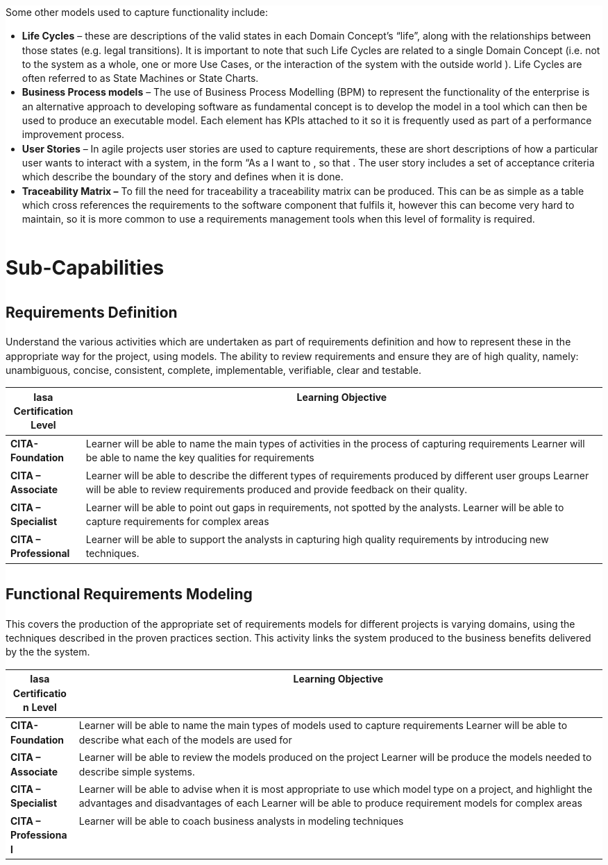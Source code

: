 Some other models used to capture functionality include:

-   **Life Cycles** – these are descriptions of the valid states in each Domain Concept’s “life”, along with the relationships between those states (e.g. legal transitions). It is important to note that such Life Cycles are related to a single Domain Concept (i.e. not to the system as a whole, one or more Use Cases, or the interaction of the system with the outside world ). Life Cycles are often referred to as State Machines or State Charts.
-   **Business Process models** – The use of Business Process Modelling (BPM) to represent the functionality of the enterprise is an alternative approach to developing software as fundamental concept is to develop the model in a tool which can then be used to produce an executable model. Each element has KPIs attached to it so it is frequently used as part of a performance improvement process.
-   **User Stories** – In agile projects user stories are used to capture requirements, these are short descriptions of how a particular user wants to interact with a system, in the form “As a I want to , so that . The user story includes a set of acceptance criteria which describe the boundary of the story and defines when it is done.
-   **Traceability Matrix –** To fill the need for traceability a traceability matrix can be produced. This can be as simple as a table which cross references the requirements to the software component that fulfils it, however this can become very hard to maintain, so it is more common to use a requirements management tools when this level of formality is required.

# Sub-Capabilities

## Requirements Definition

Understand the various activities which are undertaken as part of requirements definition and how to represent these in the appropriate way for the project, using models. The ability to review requirements and ensure they are of high quality, namely: unambiguous, concise, consistent, complete, implementable, verifiable, clear and testable.

| **Iasa Certification Level** | **Learning Objective**                                                                                                                                                                             |
|------------------------------|----------------------------------------------------------------------------------------------------------------------------------------------------------------------------------------------------|
| **CITA- Foundation**         | Learner will be able to name the main types of activities in the process of capturing requirements Learner will be able to name the key qualities for requirements                                 |
| **CITA – Associate**         | Learner will be able to describe the different types of requirements produced by different user groups Learner will be able to review requirements produced and provide feedback on their quality. |
| **CITA – Specialist**        | Learner will be able to point out gaps in requirements, not spotted by the analysts. Learner will be able to capture requirements for complex areas                                                |
| **CITA – Professional**      | Learner will be able to support the analysts in capturing high quality requirements by introducing new techniques.                                                                                 |

## Functional Requirements Modeling

This covers the production of the appropriate set of requirements models for different projects is varying domains, using the techniques described in the proven practices section. This activity links the system produced to the business benefits delivered by the the system.

| **Iasa Certification Level** | **Learning Objective**                                                                                                                                                                                                       |
|------------------------------|------------------------------------------------------------------------------------------------------------------------------------------------------------------------------------------------------------------------------|
| **CITA- Foundation**         | Learner will be able to name the main types of models used to capture requirements Learner will be able to describe what each of the models are used for                                                                     |
| **CITA – Associate**         | Learner will be able to review the models produced on the project Learner will be produce the models needed to describe simple systems.                                                                                      |
| **CITA – Specialist**        | Learner will be able to advise when it is most appropriate to use which model type on a project, and highlight the advantages and disadvantages of each Learner will be able to produce requirement models for complex areas |
| **CITA – Professional**      |  Learner will be able to coach business analysts in modeling techniques                                                                                                                                                      |
